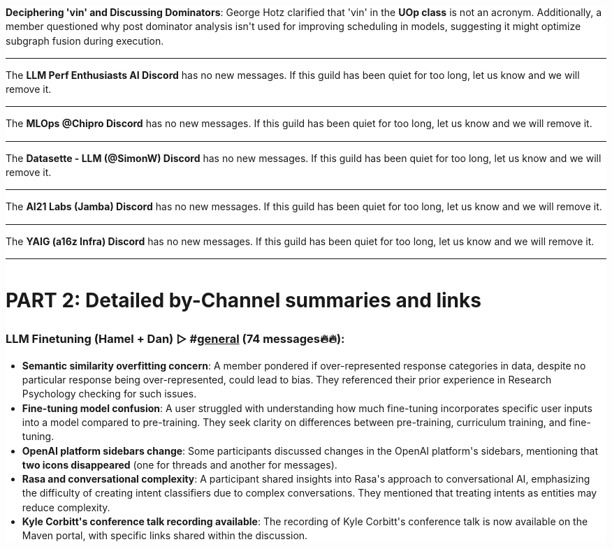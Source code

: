 **Deciphering 'vin' and Discussing Dominators**: George Hotz clarified that 'vin' in the **UOp class** is not an acronym. Additionally, a member questioned why post dominator analysis isn't used for improving scheduling in models, suggesting it might optimize subgraph fusion during execution.



---


The **LLM Perf Enthusiasts AI Discord** has no new messages. If this guild has been quiet for too long, let us know and we will remove it.


---


The **MLOps @Chipro Discord** has no new messages. If this guild has been quiet for too long, let us know and we will remove it.


---


The **Datasette - LLM (@SimonW) Discord** has no new messages. If this guild has been quiet for too long, let us know and we will remove it.


---


The **AI21 Labs (Jamba) Discord** has no new messages. If this guild has been quiet for too long, let us know and we will remove it.


---


The **YAIG (a16z Infra) Discord** has no new messages. If this guild has been quiet for too long, let us know and we will remove it.


---

# PART 2: Detailed by-Channel summaries and links



### **LLM Finetuning (Hamel + Dan) ▷ #[general](https://discord.com/channels/1238365980128706560/1238365980128706563/1243282801760145408)** (74 messages🔥🔥): 

- **Semantic similarity overfitting concern**: A member pondered if over-represented response categories in data, despite no particular response being over-represented, could lead to bias. They referenced their prior experience in Research Psychology checking for such issues.
- **Fine-tuning model confusion**: A user struggled with understanding how much fine-tuning incorporates specific user inputs into a model compared to pre-training. They seek clarity on differences between pre-training, curriculum training, and fine-tuning.
- **OpenAI platform sidebars change**: Some participants discussed changes in the OpenAI platform's sidebars, mentioning that **two icons disappeared** (one for threads and another for messages).
- **Rasa and conversational complexity**: A participant shared insights into Rasa's approach to conversational AI, emphasizing the difficulty of creating intent classifiers due to complex conversations. They mentioned that treating intents as entities may reduce complexity.
- **Kyle Corbitt's conference talk recording available**: The recording of Kyle Corbitt's conference talk is now available on the Maven portal, with specific links shared within the discussion.
<div class="linksMentioned">
